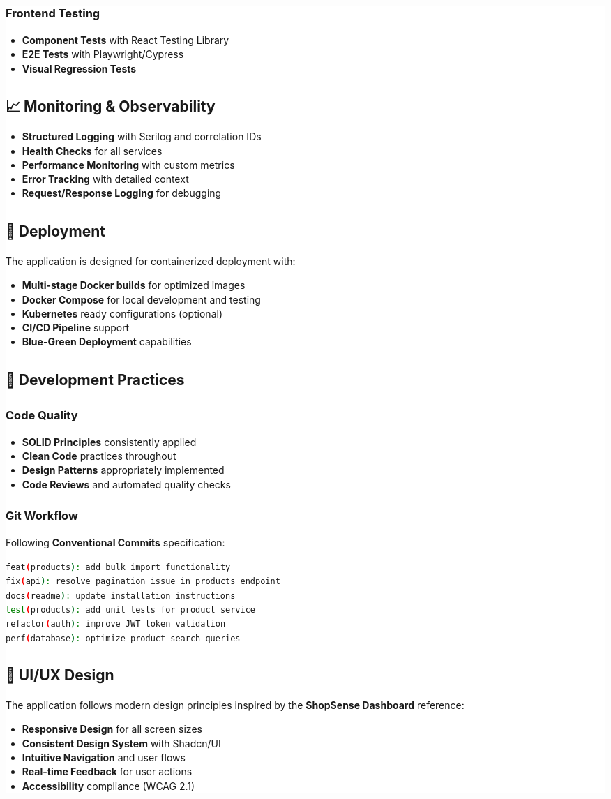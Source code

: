 ### **Frontend Testing**
- **Component Tests** with React Testing Library
- **E2E Tests** with Playwright/Cypress
- **Visual Regression Tests**

## 📈 **Monitoring & Observability**

- **Structured Logging** with Serilog and correlation IDs
- **Health Checks** for all services
- **Performance Monitoring** with custom metrics
- **Error Tracking** with detailed context
- **Request/Response Logging** for debugging

## 🚀 **Deployment**

The application is designed for containerized deployment with:

- **Multi-stage Docker builds** for optimized images
- **Docker Compose** for local development and testing
- **Kubernetes** ready configurations (optional)
- **CI/CD Pipeline** support
- **Blue-Green Deployment** capabilities

## 📝 **Development Practices**

### **Code Quality**
- **SOLID Principles** consistently applied
- **Clean Code** practices throughout
- **Design Patterns** appropriately implemented
- **Code Reviews** and automated quality checks

### **Git Workflow**
Following **Conventional Commits** specification:

```bash
feat(products): add bulk import functionality
fix(api): resolve pagination issue in products endpoint
docs(readme): update installation instructions
test(products): add unit tests for product service
refactor(auth): improve JWT token validation
perf(database): optimize product search queries
```

## 🎨 **UI/UX Design**

The application follows modern design principles inspired by the **ShopSense Dashboard** reference:
- **Responsive Design** for all screen sizes
- **Consistent Design System** with Shadcn/UI
- **Intuitive Navigation** and user flows
- **Real-time Feedback** for user actions
- **Accessibility** compliance (WCAG 2.1)
